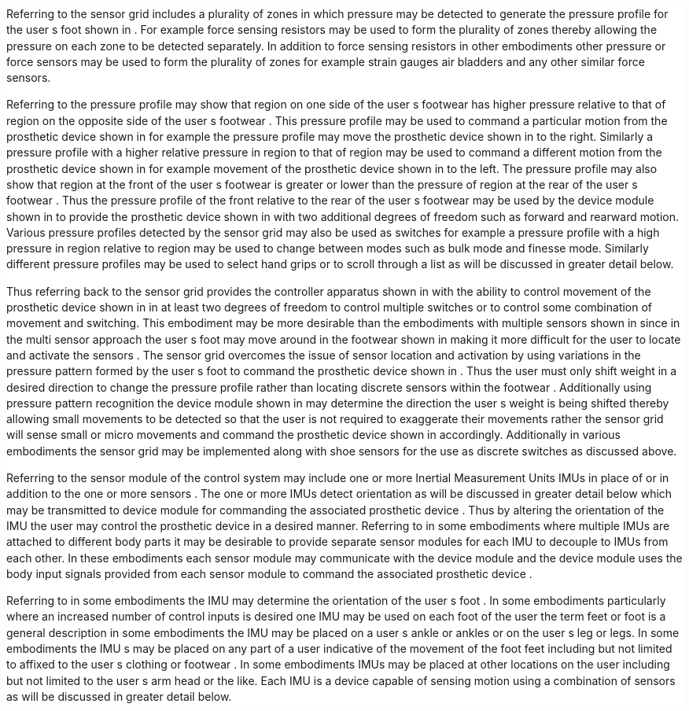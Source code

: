 Referring to the sensor grid includes a plurality of zones in which pressure may be detected to generate the pressure profile for the user s foot shown in . For example force sensing resistors may be used to form the plurality of zones thereby allowing the pressure on each zone to be detected separately. In addition to force sensing resistors in other embodiments other pressure or force sensors may be used to form the plurality of zones for example strain gauges air bladders and any other similar force sensors.

Referring to the pressure profile may show that region on one side of the user s footwear has higher pressure relative to that of region on the opposite side of the user s footwear . This pressure profile may be used to command a particular motion from the prosthetic device shown in for example the pressure profile may move the prosthetic device shown in to the right. Similarly a pressure profile with a higher relative pressure in region to that of region may be used to command a different motion from the prosthetic device shown in for example movement of the prosthetic device shown in to the left. The pressure profile may also show that region at the front of the user s footwear is greater or lower than the pressure of region at the rear of the user s footwear . Thus the pressure profile of the front relative to the rear of the user s footwear may be used by the device module shown in to provide the prosthetic device shown in with two additional degrees of freedom such as forward and rearward motion. Various pressure profiles detected by the sensor grid may also be used as switches for example a pressure profile with a high pressure in region relative to region may be used to change between modes such as bulk mode and finesse mode. Similarly different pressure profiles may be used to select hand grips or to scroll through a list as will be discussed in greater detail below.

Thus referring back to the sensor grid provides the controller apparatus shown in with the ability to control movement of the prosthetic device shown in in at least two degrees of freedom to control multiple switches or to control some combination of movement and switching. This embodiment may be more desirable than the embodiments with multiple sensors shown in since in the multi sensor approach the user s foot may move around in the footwear shown in making it more difficult for the user to locate and activate the sensors . The sensor grid overcomes the issue of sensor location and activation by using variations in the pressure pattern formed by the user s foot to command the prosthetic device shown in . Thus the user must only shift weight in a desired direction to change the pressure profile rather than locating discrete sensors within the footwear . Additionally using pressure pattern recognition the device module shown in may determine the direction the user s weight is being shifted thereby allowing small movements to be detected so that the user is not required to exaggerate their movements rather the sensor grid will sense small or micro movements and command the prosthetic device shown in accordingly. Additionally in various embodiments the sensor grid may be implemented along with shoe sensors for the use as discrete switches as discussed above.

Referring to the sensor module of the control system may include one or more Inertial Measurement Units IMUs in place of or in addition to the one or more sensors . The one or more IMUs detect orientation as will be discussed in greater detail below which may be transmitted to device module for commanding the associated prosthetic device . Thus by altering the orientation of the IMU the user may control the prosthetic device in a desired manner. Referring to in some embodiments where multiple IMUs are attached to different body parts it may be desirable to provide separate sensor modules for each IMU to decouple to IMUs from each other. In these embodiments each sensor module may communicate with the device module and the device module uses the body input signals provided from each sensor module to command the associated prosthetic device .

Referring to in some embodiments the IMU may determine the orientation of the user s foot . In some embodiments particularly where an increased number of control inputs is desired one IMU may be used on each foot of the user the term feet or foot is a general description in some embodiments the IMU may be placed on a user s ankle or ankles or on the user s leg or legs. In some embodiments the IMU s may be placed on any part of a user indicative of the movement of the foot feet including but not limited to affixed to the user s clothing or footwear . In some embodiments IMUs may be placed at other locations on the user including but not limited to the user s arm head or the like. Each IMU is a device capable of sensing motion using a combination of sensors as will be discussed in greater detail below.
